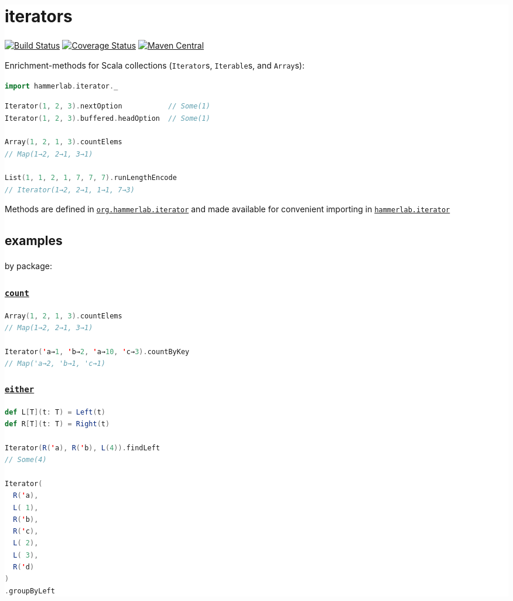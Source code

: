 # iterators

[![Build Status](https://travis-ci.org/hammerlab/iterators.svg?branch=master)](https://travis-ci.org/hammerlab/iterators)
[![Coverage Status](https://coveralls.io/repos/github/hammerlab/iterators/badge.svg)](https://coveralls.io/github/hammerlab/iterators)
[![Maven Central](https://img.shields.io/maven-central/v/org.hammerlab/iterator_2.11.svg?maxAge=1800)](http://search.maven.org/#search%7Cgav%7C1%7Cg%3A%22org.hammerlab%22%20AND%20a%3A%22iterator_2.11%22)

Enrichment-methods for Scala collections (`Iterator`s, `Iterable`s, and `Array`s):

```scala
import hammerlab.iterator._
```

```scala
Iterator(1, 2, 3).nextOption           // Some(1)
Iterator(1, 2, 3).buffered.headOption  // Some(1)

Array(1, 2, 1, 3).countElems
// Map(1→2, 2→1, 3→1)

List(1, 1, 2, 1, 7, 7, 7).runLengthEncode
// Iterator(1→2, 2→1, 1→1, 7→3)
```

Methods are defined in [`org.hammerlab.iterator`](core/src/main/scala/org/hammerlab/iterator) and made available for convenient importing in [`hammerlab.iterator`](core/src/main/scala/hammerlab/iterator)

## examples

by package:

### [`count`](core/src/main/scala/org/hammerlab/iterator/count)

```scala
Array(1, 2, 1, 3).countElems
// Map(1→2, 2→1, 3→1)

Iterator('a→1, 'b→2, 'a→10, 'c→3).countByKey
// Map('a→2, 'b→1, 'c→1)
```

### [`either`](core/src/main/scala/org/hammerlab/iterator/either)

```scala
def L[T](t: T) = Left(t)
def R[T](t: T) = Right(t)

Iterator(R('a), R('b), L(4)).findLeft
// Some(4)

Iterator(
  R('a),
  L( 1),
  R('b),
  R('c),
  L( 2),
  L( 3),
  R('d)
)
.groupByLeft
```